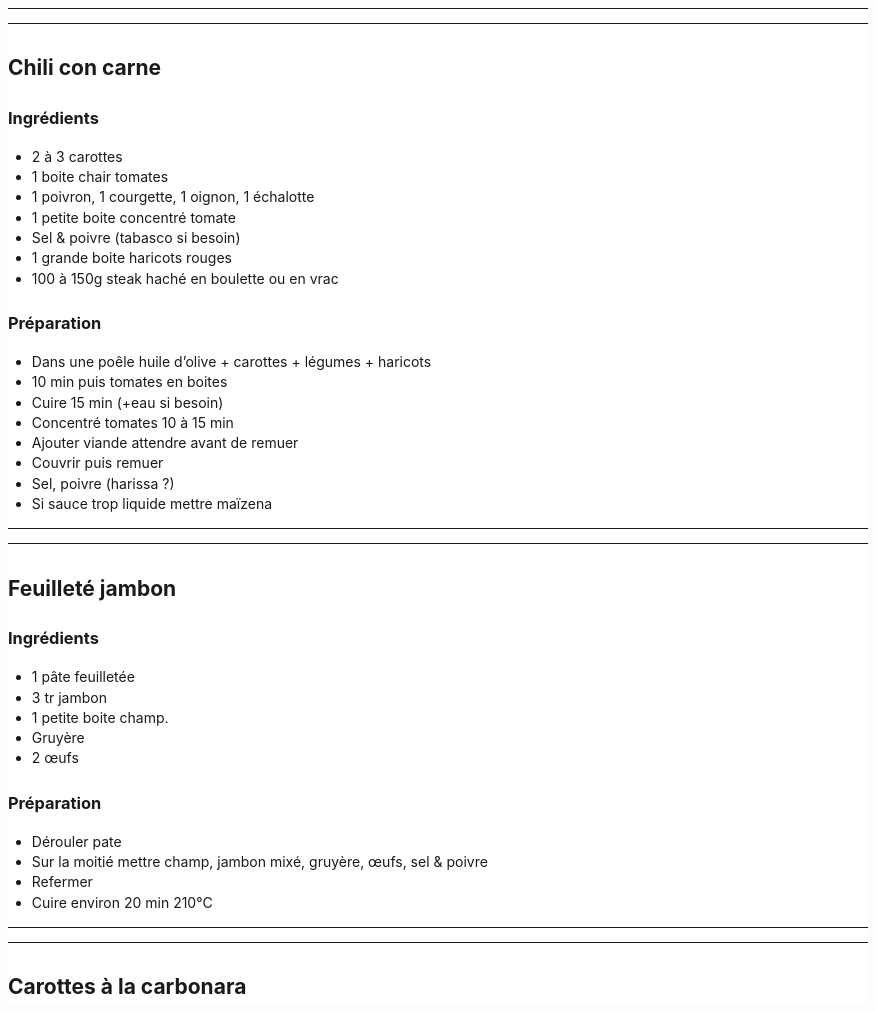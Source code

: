 ___
___

## Chili con carne

### Ingrédients

* 2 à 3 carottes
* 1 boite chair tomates
* 1 poivron, 1 courgette, 1 oignon, 1 échalotte
* 1 petite boite concentré tomate
* Sel & poivre (tabasco si besoin)
* 1 grande boite haricots rouges
* 100 à 150g steak haché en boulette ou en vrac

### Préparation

* Dans une poêle huile d’olive + carottes + légumes + haricots
* 10 min puis tomates en boites
* Cuire 15 min (+eau si besoin)
* Concentré tomates 10 à 15 min
* Ajouter viande attendre avant de remuer
* Couvrir puis remuer
* Sel, poivre (harissa ?)
* Si sauce trop liquide mettre maïzena

___
___

## Feuilleté jambon

### Ingrédients

* 1 pâte feuilletée
* 3 tr jambon
* 1 petite boite champ.
* Gruyère
* 2 œufs

### Préparation

* Dérouler pate
* Sur la moitié mettre champ, jambon mixé, gruyère, œufs, sel & poivre
* Refermer
* Cuire environ 20 min 210°C

___
___

## Carottes à la carbonara
